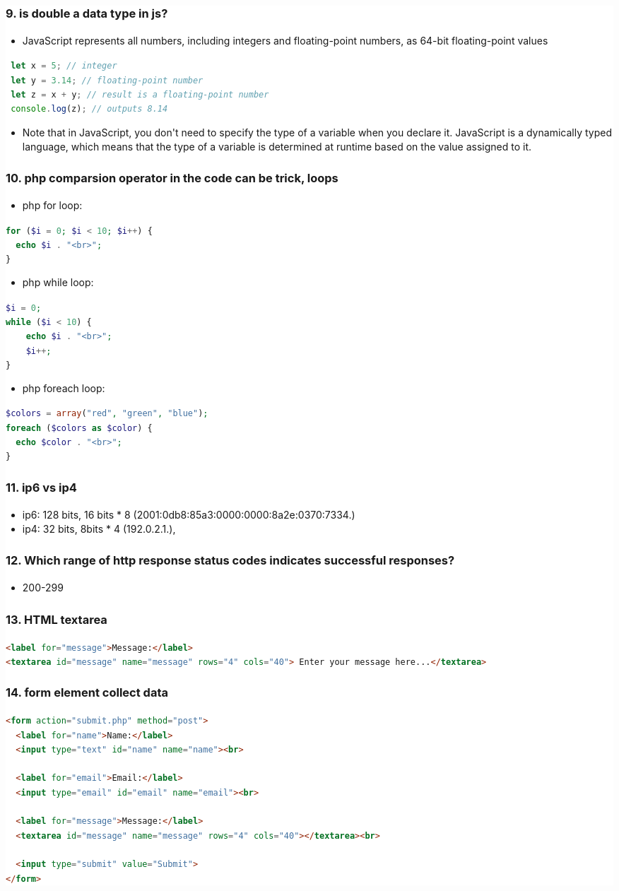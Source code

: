 ### 9. is double a data type in js?
- JavaScript represents all numbers, including integers and floating-point numbers, as 64-bit floating-point values 
```js
 let x = 5; // integer
 let y = 3.14; // floating-point number
 let z = x + y; // result is a floating-point number
 console.log(z); // outputs 8.14
```
- Note that in JavaScript, you don't need to specify the type of a variable when you declare it. JavaScript is a dynamically typed language, which means that the type of a variable is determined at runtime based on the value assigned to it.

### 10. php comparsion operator in the code can be trick, loops
- php for loop: 
```php
for ($i = 0; $i < 10; $i++) {
  echo $i . "<br>";
}
```
- php while loop: 
```php
$i = 0;
while ($i < 10) {
    echo $i . "<br>";
    $i++;
}
```
- php foreach loop: 
```php
$colors = array("red", "green", "blue"); 
foreach ($colors as $color) {
  echo $color . "<br>";  
}
```
### 11. ip6 vs ip4
- ip6: 128 bits, 16 bits * 8 (2001:0db8:85a3:0000:0000:8a2e:0370:7334.)
- ip4: 32 bits, 8bits * 4 (192.0.2.1.),

### 12. Which range of http response status codes indicates successful responses? 
- 200-299

### 13. HTML textarea
```html
<label for="message">Message:</label>
<textarea id="message" name="message" rows="4" cols="40"> Enter your message here...</textarea>
```
### 14. form element collect data
```html
<form action="submit.php" method="post">
  <label for="name">Name:</label>
  <input type="text" id="name" name="name"><br>

  <label for="email">Email:</label>
  <input type="email" id="email" name="email"><br>

  <label for="message">Message:</label>
  <textarea id="message" name="message" rows="4" cols="40"></textarea><br>

  <input type="submit" value="Submit">
</form>
```